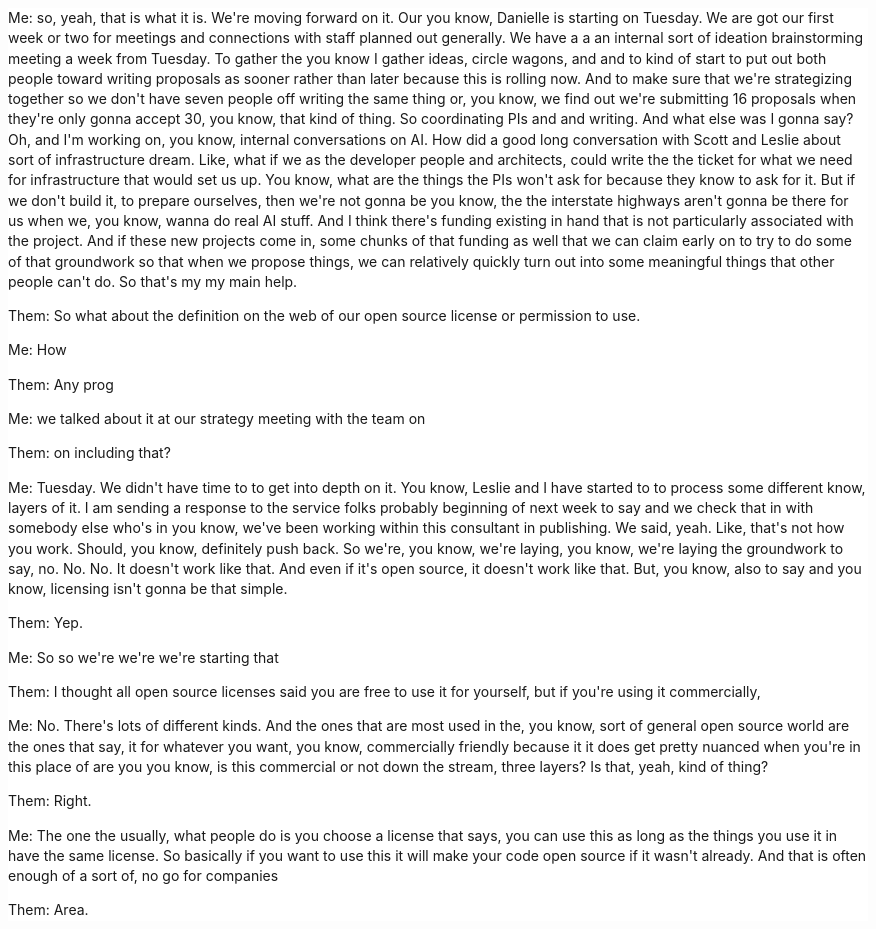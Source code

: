 Me: so, yeah, that is what it is. We're moving forward on it. Our you know, Danielle is starting on Tuesday. We are got our first week or two for meetings and connections with staff planned out generally. We have a a an internal sort of ideation brainstorming meeting a week from Tuesday. To gather the you know I gather ideas, circle wagons, and and to kind of start to put out both people toward writing proposals as sooner rather than later because this is rolling now. And to make sure that we're strategizing together so we don't have seven people off writing the same thing or, you know, we find out we're submitting 16 proposals when they're only gonna accept 30, you know, that kind of thing. So coordinating PIs and and writing. And what else was I gonna say? Oh, and I'm working on, you know, internal conversations on AI. How did a good long conversation with Scott and Leslie about sort of infrastructure dream. Like, what if we as the developer people and architects, could write the the ticket for what we need for infrastructure that would set us up. You know, what are the things the PIs won't ask for because they know to ask for it. But if we don't build it, to prepare ourselves, then we're not gonna be you know, the the interstate highways aren't gonna be there for us when we, you know, wanna do real AI stuff. And I think there's funding existing in hand that is not particularly associated with the project. And if these new projects come in, some chunks of that funding as well that we can claim early on to try to do some of that groundwork so that when we propose things, we can relatively quickly turn out into some meaningful things that other people can't do. So that's my my main help.

Them: So what about the definition on the web of our open source license or permission to use.

Me: How

Them: Any prog

Me: we talked about it at our strategy meeting with the team on

Them: on including that?

Me: Tuesday. We didn't have time to to get into depth on it. You know, Leslie and I have started to to process some different know, layers of it. I am sending a response to the service folks probably beginning of next week to say and we check that in with somebody else who's in you know, we've been working within this consultant in publishing. We said, yeah. Like, that's not how you work. Should, you know, definitely push back. So we're, you know, we're laying, you know, we're laying the groundwork to say, no. No. No. It doesn't work like that. And even if it's open source, it doesn't work like that. But, you know, also to say and you know, licensing isn't gonna be that simple.

Them: Yep.

Me: So so we're we're we're starting that

Them: I thought all open source licenses said you are free to use it for yourself, but if you're using it commercially,

Me: No. There's lots of different kinds. And the ones that are most used in the, you know, sort of general open source world are the ones that say, it for whatever you want, you know, commercially friendly because it it does get pretty nuanced when you're in this place of are you you know, is this commercial or not down the stream, three layers? Is that, yeah, kind of thing?

Them: Right.

Me: The one the usually, what people do is you choose a license that says, you can use this as long as the things you use it in have the same license. So basically if you want to use this it will make your code open source if it wasn't already. And that is often enough of a sort of, no go for companies

Them: Area.
